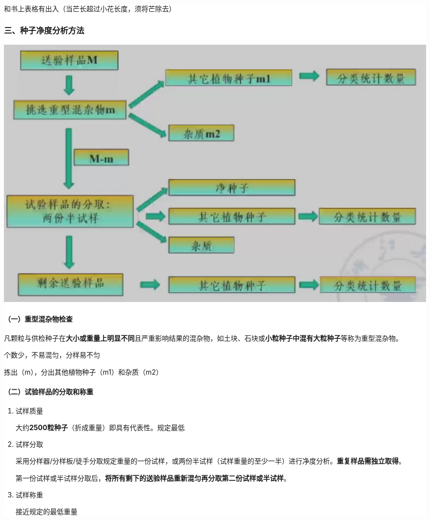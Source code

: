 和书上表格有出入（当芒长超过小花长度，须将芒除去）

### 三、种子净度分析方法

![image-20240311174309982](笔记图片/种子检验学/image-20240311174309982.png)

#### （一）重型混杂物检查

凡颗粒与供检种子在**大小或重量上明显不同**且严重影响结果的混杂物，如土块、石块或**小粒种子中混有大粒种子**等称为重型混杂物。

个数少，不易混匀，分样易不匀

拣出（m），分出其他植物种子（m1）和杂质（m2）

#### （二）试验样品的分取和称重

1. 试样质量

   大约**2500粒种子**（折成重量）即具有代表性。规定最低

2. 试样分取

   采用分样器/分样板/徒手分取规定重量的一份试样，或两份半试样（试样重量的至少一半）进行净度分析。**重复样品需独立取得**。

   第一份试样或半试样分取后，**将所有剩下的送验样品重新混匀再分取第二份试样或半试样**。

3. 试样称重

   接近规定的最低重量
